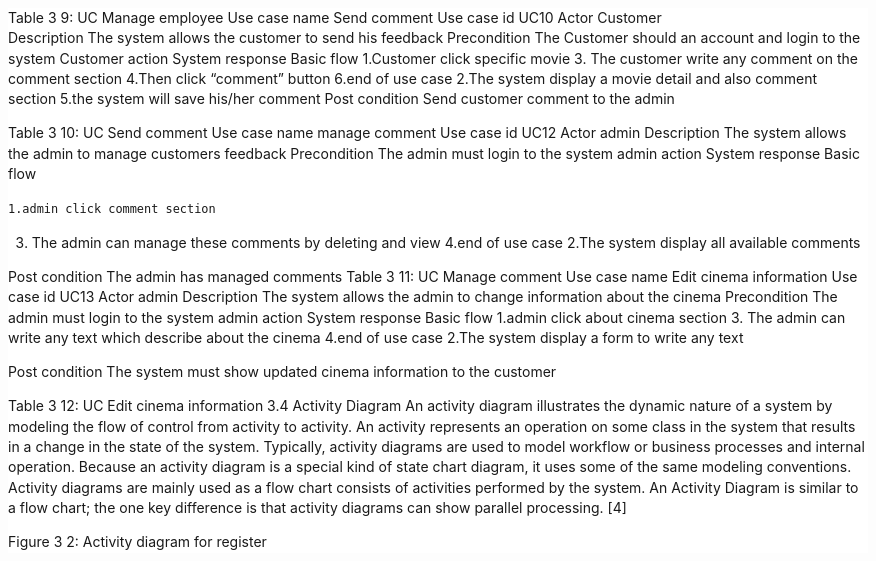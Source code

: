 Table 3 9: UC Manage employee
Use case name	Send comment
Use case id	UC10
Actor	Customer  
Description	The system allows the customer to send his feedback
Precondition	The Customer should an account and login to the system 
	Customer action	System response
Basic flow	1.Customer click specific movie 
3. The customer write any comment on the comment section
4.Then click “comment” button
6.end of use case	2.The system display a movie detail and also comment section
5.the system will save his/her comment
Post condition	Send customer comment to the admin

Table 3 10: UC Send comment
Use case name	manage comment
Use case id	UC12
Actor	admin
Description	The system allows the admin to manage customers feedback
Precondition	The admin must login to the system 
	admin action	System response
Basic flow

	1.admin click comment section 
3. The admin can manage these comments by deleting and view
4.end of use case	2.The system display all available comments

Post condition
	The admin has managed comments
Table 3 11: UC Manage comment
Use case name	Edit cinema information
Use case id	UC13
Actor	admin
Description	The system allows the admin to change information about the cinema
Precondition	The admin must login to the system 
	admin action	System response
Basic flow	1.admin click about cinema section 
3. The admin can write any text which describe about the cinema
4.end of use case	2.The system display a form to write any text

Post condition	The system must show updated cinema information to the customer

Table 3 12: UC Edit cinema information
3.4	Activity Diagram
An activity diagram illustrates the dynamic nature of a system by modeling the flow of control from activity to activity. An activity represents an operation on some class in the system that results in a change in the state of the system. Typically, activity diagrams are used to model workflow or business processes and internal operation. Because an activity diagram is a special kind of state chart diagram, it uses some of the same modeling conventions. Activity diagrams are mainly used as a flow chart consists of activities performed by the system. An Activity Diagram is similar to a flow chart; the one key difference is that activity diagrams can show parallel processing. [4]
 
Figure 3 2: Activity diagram for register
 